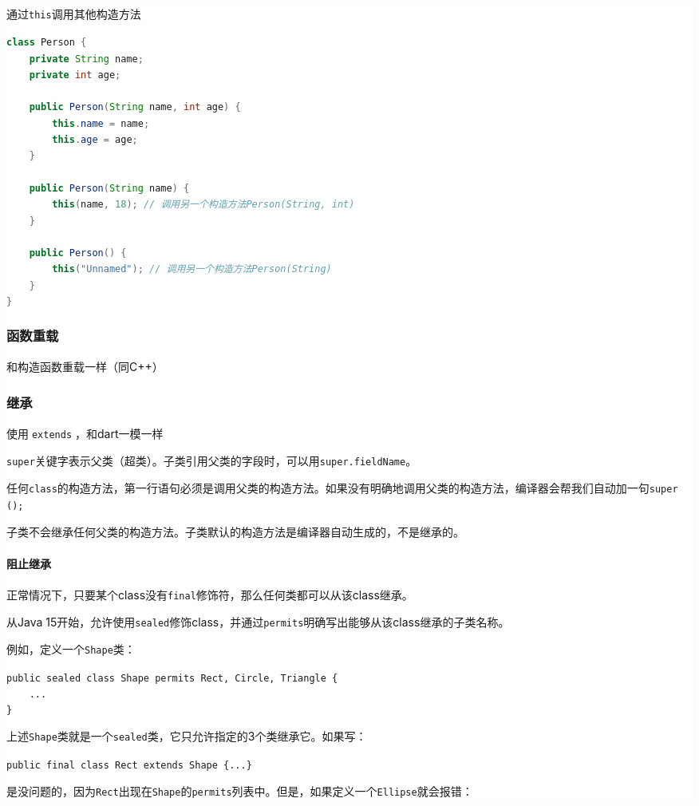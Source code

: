通过`this`调用其他构造方法

```java
class Person {
    private String name;
    private int age;

    public Person(String name, int age) {
        this.name = name;
        this.age = age;
    }

    public Person(String name) {
        this(name, 18); // 调用另一个构造方法Person(String, int)
    }

    public Person() {
        this("Unnamed"); // 调用另一个构造方法Person(String)
    }
}
```

### 函数重载

和构造函数重载一样（同C++）

### 继承

使用 `extends` ，和dart一模一样

`super`关键字表示父类（超类）。子类引用父类的字段时，可以用`super.fieldName`。

任何`class`的构造方法，第一行语句必须是调用父类的构造方法。如果没有明确地调用父类的构造方法，编译器会帮我们自动加一句`super();`

子类不会继承任何父类的构造方法。子类默认的构造方法是编译器自动生成的，不是继承的。

#### 阻止继承

正常情况下，只要某个class没有`final`修饰符，那么任何类都可以从该class继承。

从Java 15开始，允许使用`sealed`修饰class，并通过`permits`明确写出能够从该class继承的子类名称。

例如，定义一个`Shape`类：

```
public sealed class Shape permits Rect, Circle, Triangle {
    ...
}
```

上述`Shape`类就是一个`sealed`类，它只允许指定的3个类继承它。如果写：

```
public final class Rect extends Shape {...}
```

是没问题的，因为`Rect`出现在`Shape`的`permits`列表中。但是，如果定义一个`Ellipse`就会报错：
